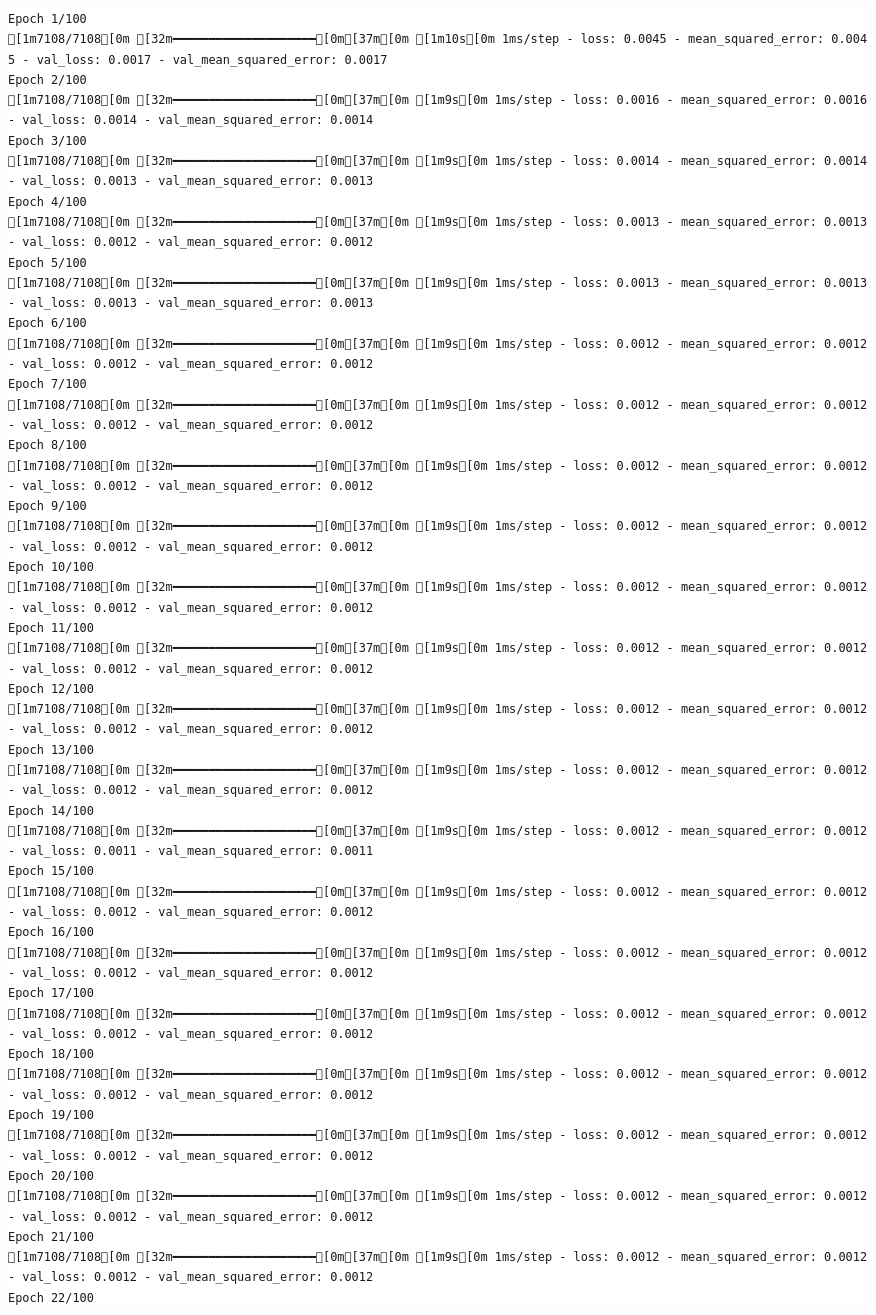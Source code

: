     Epoch 1/100
    [1m7108/7108[0m [32m━━━━━━━━━━━━━━━━━━━━[0m[37m[0m [1m10s[0m 1ms/step - loss: 0.0045 - mean_squared_error: 0.0045 - val_loss: 0.0017 - val_mean_squared_error: 0.0017
    Epoch 2/100
    [1m7108/7108[0m [32m━━━━━━━━━━━━━━━━━━━━[0m[37m[0m [1m9s[0m 1ms/step - loss: 0.0016 - mean_squared_error: 0.0016 - val_loss: 0.0014 - val_mean_squared_error: 0.0014
    Epoch 3/100
    [1m7108/7108[0m [32m━━━━━━━━━━━━━━━━━━━━[0m[37m[0m [1m9s[0m 1ms/step - loss: 0.0014 - mean_squared_error: 0.0014 - val_loss: 0.0013 - val_mean_squared_error: 0.0013
    Epoch 4/100
    [1m7108/7108[0m [32m━━━━━━━━━━━━━━━━━━━━[0m[37m[0m [1m9s[0m 1ms/step - loss: 0.0013 - mean_squared_error: 0.0013 - val_loss: 0.0012 - val_mean_squared_error: 0.0012
    Epoch 5/100
    [1m7108/7108[0m [32m━━━━━━━━━━━━━━━━━━━━[0m[37m[0m [1m9s[0m 1ms/step - loss: 0.0013 - mean_squared_error: 0.0013 - val_loss: 0.0013 - val_mean_squared_error: 0.0013
    Epoch 6/100
    [1m7108/7108[0m [32m━━━━━━━━━━━━━━━━━━━━[0m[37m[0m [1m9s[0m 1ms/step - loss: 0.0012 - mean_squared_error: 0.0012 - val_loss: 0.0012 - val_mean_squared_error: 0.0012
    Epoch 7/100
    [1m7108/7108[0m [32m━━━━━━━━━━━━━━━━━━━━[0m[37m[0m [1m9s[0m 1ms/step - loss: 0.0012 - mean_squared_error: 0.0012 - val_loss: 0.0012 - val_mean_squared_error: 0.0012
    Epoch 8/100
    [1m7108/7108[0m [32m━━━━━━━━━━━━━━━━━━━━[0m[37m[0m [1m9s[0m 1ms/step - loss: 0.0012 - mean_squared_error: 0.0012 - val_loss: 0.0012 - val_mean_squared_error: 0.0012
    Epoch 9/100
    [1m7108/7108[0m [32m━━━━━━━━━━━━━━━━━━━━[0m[37m[0m [1m9s[0m 1ms/step - loss: 0.0012 - mean_squared_error: 0.0012 - val_loss: 0.0012 - val_mean_squared_error: 0.0012
    Epoch 10/100
    [1m7108/7108[0m [32m━━━━━━━━━━━━━━━━━━━━[0m[37m[0m [1m9s[0m 1ms/step - loss: 0.0012 - mean_squared_error: 0.0012 - val_loss: 0.0012 - val_mean_squared_error: 0.0012
    Epoch 11/100
    [1m7108/7108[0m [32m━━━━━━━━━━━━━━━━━━━━[0m[37m[0m [1m9s[0m 1ms/step - loss: 0.0012 - mean_squared_error: 0.0012 - val_loss: 0.0012 - val_mean_squared_error: 0.0012
    Epoch 12/100
    [1m7108/7108[0m [32m━━━━━━━━━━━━━━━━━━━━[0m[37m[0m [1m9s[0m 1ms/step - loss: 0.0012 - mean_squared_error: 0.0012 - val_loss: 0.0012 - val_mean_squared_error: 0.0012
    Epoch 13/100
    [1m7108/7108[0m [32m━━━━━━━━━━━━━━━━━━━━[0m[37m[0m [1m9s[0m 1ms/step - loss: 0.0012 - mean_squared_error: 0.0012 - val_loss: 0.0012 - val_mean_squared_error: 0.0012
    Epoch 14/100
    [1m7108/7108[0m [32m━━━━━━━━━━━━━━━━━━━━[0m[37m[0m [1m9s[0m 1ms/step - loss: 0.0012 - mean_squared_error: 0.0012 - val_loss: 0.0011 - val_mean_squared_error: 0.0011
    Epoch 15/100
    [1m7108/7108[0m [32m━━━━━━━━━━━━━━━━━━━━[0m[37m[0m [1m9s[0m 1ms/step - loss: 0.0012 - mean_squared_error: 0.0012 - val_loss: 0.0012 - val_mean_squared_error: 0.0012
    Epoch 16/100
    [1m7108/7108[0m [32m━━━━━━━━━━━━━━━━━━━━[0m[37m[0m [1m9s[0m 1ms/step - loss: 0.0012 - mean_squared_error: 0.0012 - val_loss: 0.0012 - val_mean_squared_error: 0.0012
    Epoch 17/100
    [1m7108/7108[0m [32m━━━━━━━━━━━━━━━━━━━━[0m[37m[0m [1m9s[0m 1ms/step - loss: 0.0012 - mean_squared_error: 0.0012 - val_loss: 0.0012 - val_mean_squared_error: 0.0012
    Epoch 18/100
    [1m7108/7108[0m [32m━━━━━━━━━━━━━━━━━━━━[0m[37m[0m [1m9s[0m 1ms/step - loss: 0.0012 - mean_squared_error: 0.0012 - val_loss: 0.0012 - val_mean_squared_error: 0.0012
    Epoch 19/100
    [1m7108/7108[0m [32m━━━━━━━━━━━━━━━━━━━━[0m[37m[0m [1m9s[0m 1ms/step - loss: 0.0012 - mean_squared_error: 0.0012 - val_loss: 0.0012 - val_mean_squared_error: 0.0012
    Epoch 20/100
    [1m7108/7108[0m [32m━━━━━━━━━━━━━━━━━━━━[0m[37m[0m [1m9s[0m 1ms/step - loss: 0.0012 - mean_squared_error: 0.0012 - val_loss: 0.0012 - val_mean_squared_error: 0.0012
    Epoch 21/100
    [1m7108/7108[0m [32m━━━━━━━━━━━━━━━━━━━━[0m[37m[0m [1m9s[0m 1ms/step - loss: 0.0012 - mean_squared_error: 0.0012 - val_loss: 0.0012 - val_mean_squared_error: 0.0012
    Epoch 22/100